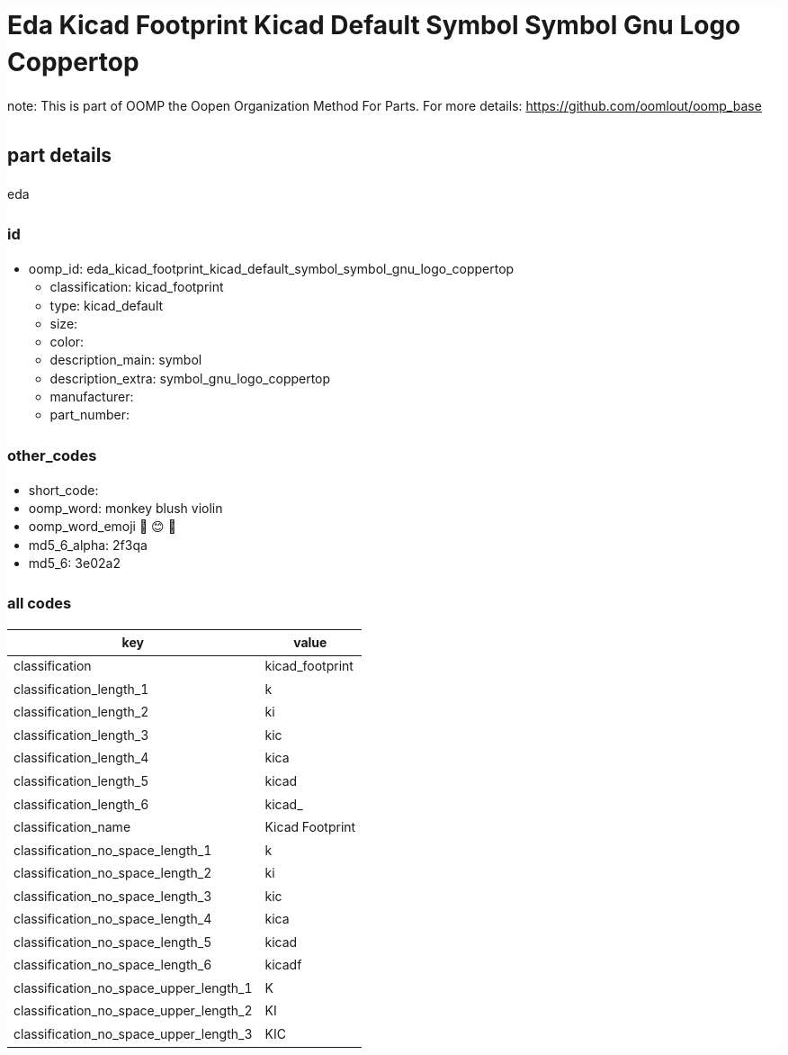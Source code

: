# Eda Kicad Footprint Kicad Default Symbol Symbol Gnu Logo Coppertop  

note: This is part of OOMP the Oopen Organization Method For Parts. For more details: https://github.com/oomlout/oomp_base

##  part details



eda

### id
* oomp_id: eda_kicad_footprint_kicad_default_symbol_symbol_gnu_logo_coppertop
  * classification: kicad_footprint
  * type: kicad_default
  * size: 
  * color: 
  * description_main: symbol
  * description_extra: symbol_gnu_logo_coppertop
  * manufacturer: 
  * part_number: 

### other_codes
* short_code: 
* oomp_word: monkey blush violin
* oomp_word_emoji :monkey: :blush: :violin:
* md5_6_alpha: 2f3qa
* md5_6: 3e02a2

### all codes 
| key | value |  
| --- | --- |  
| classification | kicad_footprint |  
| classification_length_1 | k |  
| classification_length_2 | ki |  
| classification_length_3 | kic |  
| classification_length_4 | kica |  
| classification_length_5 | kicad |  
| classification_length_6 | kicad_ |  
| classification_name | Kicad Footprint |  
| classification_no_space_length_1 | k |  
| classification_no_space_length_2 | ki |  
| classification_no_space_length_3 | kic |  
| classification_no_space_length_4 | kica |  
| classification_no_space_length_5 | kicad |  
| classification_no_space_length_6 | kicadf |  
| classification_no_space_upper_length_1 | K |  
| classification_no_space_upper_length_2 | KI |  
| classification_no_space_upper_length_3 | KIC |  